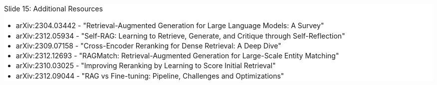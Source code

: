 Slide 15: Additional Resources

*   arXiv:2304.03442 - "Retrieval-Augmented Generation for Large Language Models: A Survey"
*   arXiv:2312.05934 - "Self-RAG: Learning to Retrieve, Generate, and Critique through Self-Reflection"
*   arXiv:2309.07158 - "Cross-Encoder Reranking for Dense Retrieval: A Deep Dive"
*   arXiv:2312.12693 - "RAGMatch: Retrieval-Augmented Generation for Large-Scale Entity Matching"
*   arXiv:2310.03025 - "Improving Reranking by Learning to Score Initial Retrieval"
*   arXiv:2312.09044 - "RAG vs Fine-tuning: Pipeline, Challenges and Optimizations"

